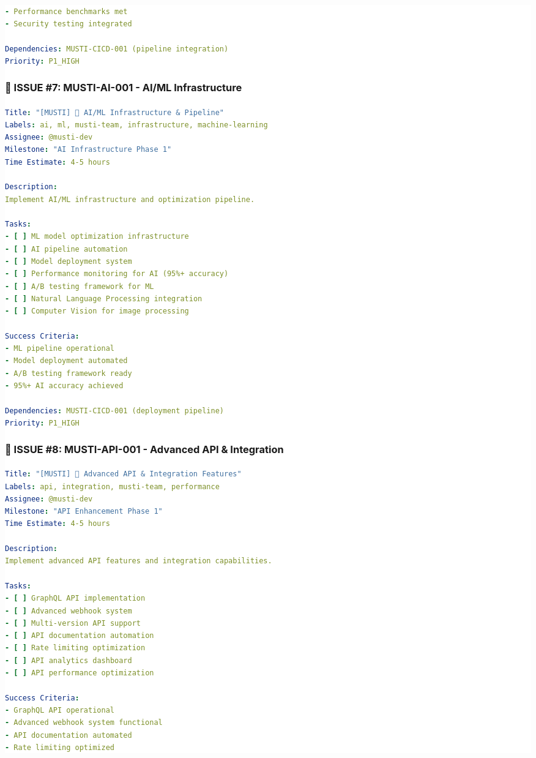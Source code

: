 ```yaml
- Performance benchmarks met
- Security testing integrated

Dependencies: MUSTI-CICD-001 (pipeline integration)
Priority: P1_HIGH
```

### **🤖 ISSUE #7: MUSTI-AI-001 - AI/ML Infrastructure**
```yaml
Title: "[MUSTI] 🤖 AI/ML Infrastructure & Pipeline"
Labels: ai, ml, musti-team, infrastructure, machine-learning
Assignee: @musti-dev
Milestone: "AI Infrastructure Phase 1"
Time Estimate: 4-5 hours

Description:
Implement AI/ML infrastructure and optimization pipeline.

Tasks:
- [ ] ML model optimization infrastructure
- [ ] AI pipeline automation
- [ ] Model deployment system
- [ ] Performance monitoring for AI (95%+ accuracy)
- [ ] A/B testing framework for ML
- [ ] Natural Language Processing integration
- [ ] Computer Vision for image processing

Success Criteria:
- ML pipeline operational
- Model deployment automated
- A/B testing framework ready
- 95%+ AI accuracy achieved

Dependencies: MUSTI-CICD-001 (deployment pipeline)
Priority: P1_HIGH
```

### **🔗 ISSUE #8: MUSTI-API-001 - Advanced API & Integration**
```yaml
Title: "[MUSTI] 🔗 Advanced API & Integration Features"
Labels: api, integration, musti-team, performance
Assignee: @musti-dev
Milestone: "API Enhancement Phase 1"
Time Estimate: 4-5 hours

Description:
Implement advanced API features and integration capabilities.

Tasks:
- [ ] GraphQL API implementation
- [ ] Advanced webhook system
- [ ] Multi-version API support
- [ ] API documentation automation
- [ ] Rate limiting optimization
- [ ] API analytics dashboard
- [ ] API performance optimization

Success Criteria:
- GraphQL API operational
- Advanced webhook system functional
- API documentation automated
- Rate limiting optimized
```